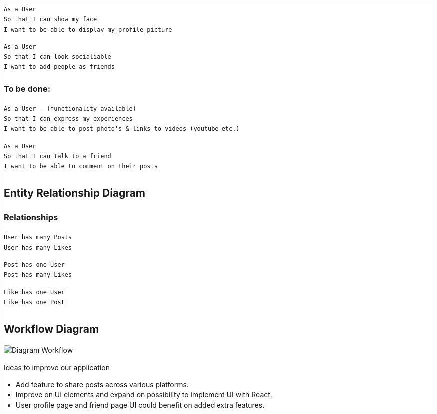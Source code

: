 ```
As a User
So that I can show my face
I want to be able to display my profile picture
```

```
As a User
So that I can look socialiable
I want to add people as friends
```

### To be done:

```
As a User - (functionality available)
So that I can express my experiences
I want to be able to post photo's & links to videos (youtube etc.)
```

```
As a User
So that I can talk to a friend
I want to be able to comment on their posts
```

## Entity Relationship Diagram

### Relationships

```
User has many Posts
User has many Likes
```

```
Post has one User
Post has many Likes
```

```
Like has one User
Like has one Post
```

## Workflow Diagram

![Diagram Workflow](https://github.com/cmb84scd/acebook-HoneyBunnies/blob/master/images/Untitled%20Diagram-2.png)


Ideas to improve our application

- Add feature to share posts across various platforms.
- Improve on UI elements and expand on possibility to implement UI with React.
- User profile page and friend page UI could benefit on added extra features.
